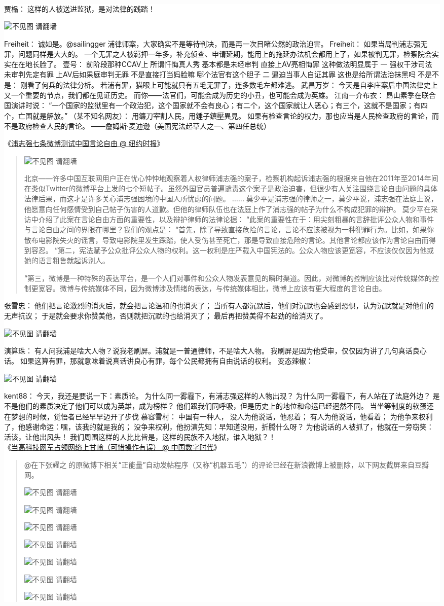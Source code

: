 贾榀： 这样的人被送进监狱，是对法律的践踏！

![不见图 请翻墙](https://lh4.googleusercontent.com/JsIYUxzY2A_FwySMje9wkHhWJ2cayIuKA7Lyb8ESLhlz-pIz5AM9RBw-kS790hRXWNPO2JkGZiWlyJJXJX1p3JLkD0KsARiv77vKpfHchBGjhhyP0IE6rz_z-FzMWLOijO4utBLJkQ)

Freiheit： 诚如是。@sailingger 浦律师案，大家确实不是等待判决，而是再一次目睹公然的政治迫害。 Freiheit： 如果当局判浦志强无罪，问题同样是大大的。 一个无罪之人被羁押一年多，补充侦查、申请延期，能用上的拖延办法机会都用上了，如果被判无罪，检察院会实实在在地长脸了。 壹号： 前阶段那种CCAV上 所谓忏悔真人秀 基本都是未经审判 直接上AV亮相悔罪 这种做法明显属于 一 强权干涉司法 未审判先定有罪 上AV后如果庭审判无罪 不是直接打当妈脸嘛 哪个法官有这个胆子 二 逼迫当事人自证其罪 这也是给所谓法治抹黑吗 不是不是： 刚看了何兵的法律分析。 若浦有罪，猫眼上可能就只有五毛无罪了，连多数毛左都难逃。 武昌万岁： 今天是自李庄案后中国法律史上又一个重要的节点，我们都在见证历史。 而你——法官们，可能会成为历史的小丑，也可能会成为英雄。 江南一介布衣： 昂山素季在联合国演讲时说： “一个国家的监狱里有一个政治犯，这个国家就不会有良心；有二个，这个国家就让人恶心；有三个，这就不是国家；有四个，亡国就是解放。” （某不知名网友）： 用鐮刀宰割人民，用錘子鎮壓異見。 如果有检查言论的权力，那也应当是人民检查政府的言论，而不是政府检查人民的言论。 ——詹姆斯·麦迪逊（美国宪法起草人之一、第四任总统）

《[浦志强七条微博测试中国言论自由 @ 纽约时报](https://cn.nytimes.com/china/20151217/c17chinalawyer/)》

  

> ![不见图 请翻墙](https://lh6.googleusercontent.com/XO323R77EK1339lRE0y83ZGOybRthFF32P9CDvmeBfNPXwuuVxHNnPlqVXRexOzhhNcU00Q9pwR-dv0RNp6YU_wPGmyz9njoHuTktYQiZVw_ywGKNG0RV0HiHbD9dHKWYlOXAZY9dw)
> 
> 北京——许多中国互联网用户正在忧心忡忡地观察着人权律师浦志强的案子，检察机构起诉浦志强的根据来自他在2011年至2014年间在类似Twitter的微博平台上发的七个短帖子。虽然外国官员普遍谴责这个案子是政治迫害，但很少有人关注围绕言论自由问题的具体法律后果，而这才是许多关心浦志强困境的中国人所忧虑的问题。 ...... 莫少平是浦志强的律师之一，莫少平说，浦志强在法庭上说，他愿意向任何感情受到自己帖子伤害的人道歉。但他的律师队伍也在法庭上作了浦志强的帖子为什么不构成犯罪的辩护。 莫少平在采访中介绍了此案在言论自由方面的重要性，以及辩护律师的法律论据： “此案的重要性在于：用尖刻粗暴的言辞批评公众人物和事件与言论自由之间的界限在哪里？我们的观点是： “首先，除了导致直接危险的言论，言论不应该被视为一种犯罪行为。比如，如果你散布电影院失火的谣言，导致电影院里发生踩踏，使人受伤甚至死亡，那是导致直接危险的言论。其他言论都应该作为言论自由而得到容忍。 “第二，宪法赋予公众批评公众人物的权利。这一权利是庄严载入中国宪法的。公众人物应该更宽容，不应该仅仅因为他或她的语言粗鲁就起诉别人。
> 
> “第三，微博是一种特殊的表达平台，是一个人们对事件和公众人物发表意见的瞬时渠道。因此，对微博的控制应该比对传统媒体的控制更宽容。微博与传统媒体不同，因为微博涉及情绪的表达，与传统媒体相比，微博上应该有更大程度的言论自由。

张雪忠： 他们把言论激烈的消灭后，就会把言论温和的也消灭了； 当所有人都沉默后，他们对沉默也会感到恐惧，认为沉默就是对他们的无声抗议； 于是就会要求你赞美他，否则就把沉默的也给消灭了； 最后再把赞美得不起劲的给消灭了。

![不见图 请翻墙](https://lh5.googleusercontent.com/bIBLzFFTNo46bTqjyGdv49r8re78ptJOvVfkagxGc6azpoDcCibi2NPOMww6Q-G3dUa57YWGyuw9b_9Dkn8r6pQ8BOOdEaIIomYrzgABn90oqNRT4wwSw8b-z1AK9oIsGPRlvLd3yA)

演算珠： 有人问我浦是啥大人物？说我老刷屏。浦就是一普通律师，不是啥大人物。 我刷屏是因为他受审，仅仅因为讲了几句真话良心话。 如果这算有罪，那就意味着说真话讲良心有罪，每个公民都拥有自由说话的权利。 变态辣椒：

![不见图 请翻墙](https://lh5.googleusercontent.com/3_W4pAIL6jKZVYPZp1TKpMMXEunrcGjTGjR3dhdoLETAUfNCY7Ix0m0rT12M9UyDMDFnh9BdfHszQTYyot3L-b9i-Nj_gdsRpSu-6l3dGBRE9ouo5O7RkzoOFa0gh7lCdRA1Y5Ygag)

kent88： 今天，我还是要说一下：素质论。 为什么同一雾霾下，有浦志强这样的人物出现？ 为什么同一雾霾下，有人站在了法庭外边？ 是不是他们的素质决定了他们可以成为英雄，成为榜样？ 他们跟我们同呼吸，但是历史上的地位和命运已经迥然不同。 当坐等制度的软蛋还在梦想的时候，觉悟者已经早早迈开了步伐 慕容雪村： 中国有一种人， 没人为他说话，他忍着； 有人为他说话，他看着； 为他争来权利了，他感谢命运：嘿，该我的就是我的； 没争来权利，他扮演先知：早知道没用，折腾什么呀？ 为他说话的人被抓了，他就在一旁窃笑：活该，让他出风头！ 我们周围这样的人比比皆是，这样的民族不入地狱，谁入地狱？！  
《[当高科技网军占领网络上甘岭（可惜操作有误） @ 中国数字时代](https://chinadigitaltimes.net/chinese/2015/12/%E3%80%90%E7%AB%8B%E6%AD%A4%E5%AD%98%E7%85%A7%E3%80%91%E9%AB%98%E6%8A%80%E6%9C%AF%E5%90%AB%E9%87%8F%E7%9A%84%E6%AD%A3%E8%83%BD%E9%87%8F%E7%BD%91%E5%86%9B/)》  

> @在下张耀之 的原微博下相关“正能量”自动发帖程序（又称“机器五毛”）的评论已经在新浪微博上被删除，以下网友截屏来自豆瓣网。
> 
> ![不见图 请翻墙](https://lh5.googleusercontent.com/pISTcSZvbG6InxKyB3OeM8WFV97YgU4mDDkn2O-Ts9ASc_LCtnCAP5kVtD8GoNzYjQSsIg2eD9LctYBFRehxsd6cnmleCtp_Ap05LRpktNSS3WzdjfcJyCeFTDwhAGHzEOtTFY_BLw)
> 
> ![不见图 请翻墙](https://lh3.googleusercontent.com/U-AXMtWLMrJqyctG7tgxfG9QR_85mExP4fVJb9Ze-8oeFZpbLDVmfNwxlZauuJF4Y7j-SiXic0V5duKtc35WT5qm9SiH6aiw0byag_elsrKqDDgbsdJS8HcmcYeFnT3oPU0w3wAocw)
> 
> ![不见图 请翻墙](https://lh4.googleusercontent.com/Ubq5aSpsH3_Ca5lVS8RUPAUP2WFb2OhF97FvZgYDmyA1XTIP0w5_fnLnR5333SDXmYcwQe0W2xddwmtnyrPzI0TIUC_a8uTIsHFV5HJ-M3vQWH4axM0uDi22xGWF2ZxMEj5f5gbMgA)
> 
> ![不见图 请翻墙](https://lh5.googleusercontent.com/G063wQG9VCfsIhSwDtX8c8CKf9lMJlf2y7SBM7-xnL5JPBQ9MA39tnczXYx73ny5Sd1KDqinX3pN1Qm-ChpbQRhGgi8q7-CY5K2iSjkqDV09fe3AKX0A3LJLW6ZaSQaLMmap2EDBhQ)
> 
> ![不见图 请翻墙](https://lh5.googleusercontent.com/NbY4QtGIBFkxRuO5Hs9xQ3nm2rI0bD8m2Zh-SwRWVEqnm5orpoyYjMO9Whz24BEzIcha8qZYb0dsbfiUrCXHM5aDTWA0M-npgeSAqbewT9sJtQOsAHEumZlGiKmOzJD9JgPPYNWi5Q)
> 
> ![不见图 请翻墙](https://lh5.googleusercontent.com/00wqkI4CWmrY5t8KJEdCh1XpWFt7z7iHDCocx7c5VwPR02wMTW0ttE5WR_LoI4WJRt_FRdokOYKkc62oJtuQyyAUhpCw-1cTHWwBX-BoY1dx9fvDOZ41YVbKigEetbR33xjvpMb5Hw)
> 
> ![不见图 请翻墙](https://lh3.googleusercontent.com/S_fUJWfSCKeqNQJ5jylOYQ3SKMfi5it_NiiavSCJihIKEvq5mJbKpsbjA8CRqRnPCbHW0sT58dUXwJNT04t7MvqYXISuqP-dufEV67eKihLVxqnEDFAYziPTGgCsIIeALS4tz8nwNw)
> 